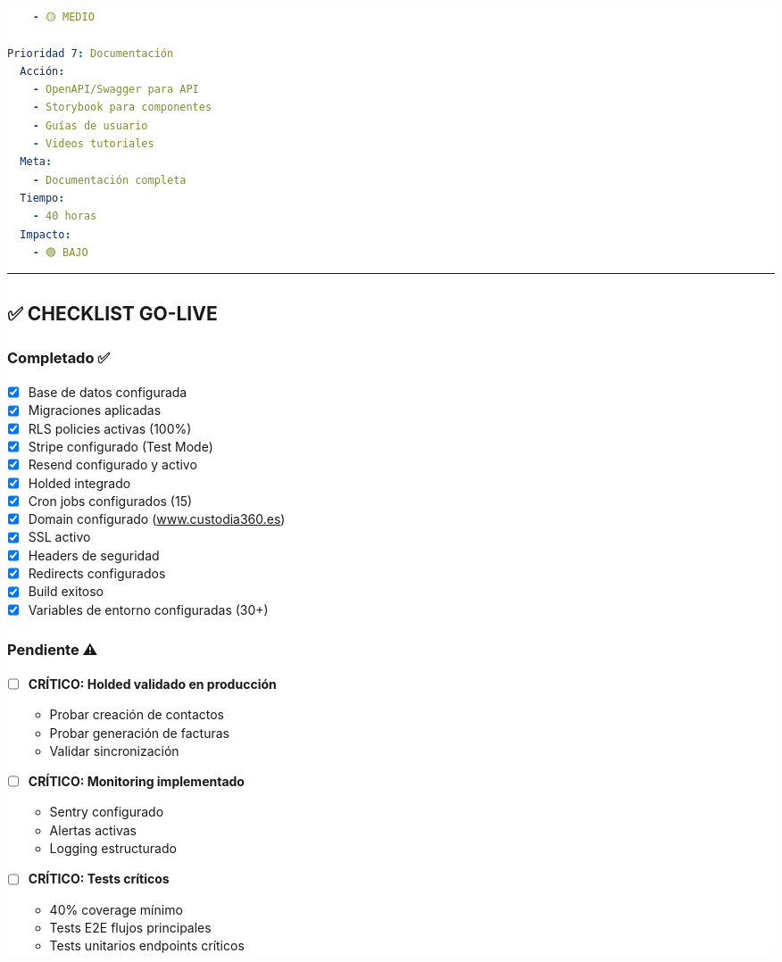```yaml
    - 🟡 MEDIO

Prioridad 7: Documentación
  Acción:
    - OpenAPI/Swagger para API
    - Storybook para componentes
    - Guías de usuario
    - Videos tutoriales
  Meta:
    - Documentación completa
  Tiempo:
    - 40 horas
  Impacto:
    - 🟢 BAJO
```

---

## ✅ CHECKLIST GO-LIVE

### Completado ✅

- [x] Base de datos configurada
- [x] Migraciones aplicadas
- [x] RLS policies activas (100%)
- [x] Stripe configurado (Test Mode)
- [x] Resend configurado y activo
- [x] Holded integrado
- [x] Cron jobs configurados (15)
- [x] Domain configurado (www.custodia360.es)
- [x] SSL activo
- [x] Headers de seguridad
- [x] Redirects configurados
- [x] Build exitoso
- [x] Variables de entorno configuradas (30+)

### Pendiente ⚠️

- [ ] **CRÍTICO: Holded validado en producción**
  - Probar creación de contactos
  - Probar generación de facturas
  - Validar sincronización

- [ ] **CRÍTICO: Monitoring implementado**
  - Sentry configurado
  - Alertas activas
  - Logging estructurado

- [ ] **CRÍTICO: Tests críticos**
  - 40% coverage mínimo
  - Tests E2E flujos principales
  - Tests unitarios endpoints críticos
